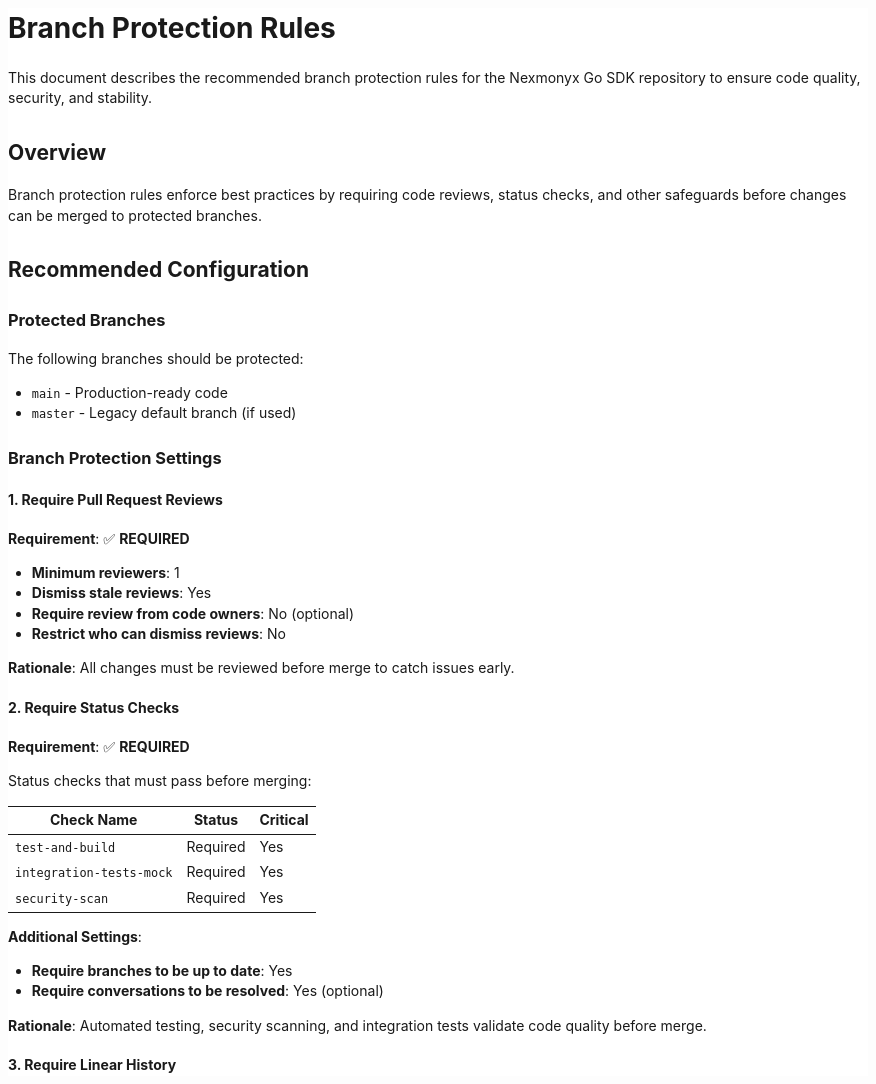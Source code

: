 # Branch Protection Rules

This document describes the recommended branch protection rules for the Nexmonyx Go SDK repository to ensure code quality, security, and stability.

## Overview

Branch protection rules enforce best practices by requiring code reviews, status checks, and other safeguards before changes can be merged to protected branches.

## Recommended Configuration

### Protected Branches

The following branches should be protected:
- `main` - Production-ready code
- `master` - Legacy default branch (if used)

### Branch Protection Settings

#### 1. Require Pull Request Reviews

**Requirement**: ✅ **REQUIRED**

- **Minimum reviewers**: 1
- **Dismiss stale reviews**: Yes
- **Require review from code owners**: No (optional)
- **Restrict who can dismiss reviews**: No

**Rationale**: All changes must be reviewed before merge to catch issues early.

#### 2. Require Status Checks

**Requirement**: ✅ **REQUIRED**

Status checks that must pass before merging:

| Check Name | Status | Critical |
|-----------|--------|----------|
| `test-and-build` | Required | Yes |
| `integration-tests-mock` | Required | Yes |
| `security-scan` | Required | Yes |

**Additional Settings**:
- **Require branches to be up to date**: Yes
- **Require conversations to be resolved**: Yes (optional)

**Rationale**: Automated testing, security scanning, and integration tests validate code quality before merge.

#### 3. Require Linear History

